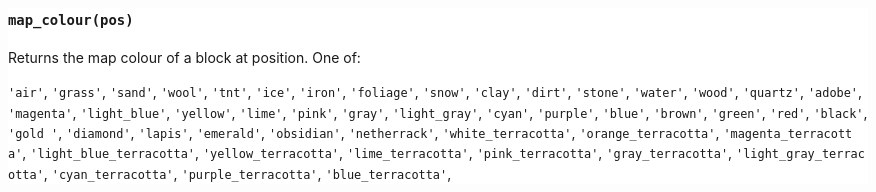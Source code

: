 ### `map_colour(pos)`

Returns the map colour of a block at position. One of:

`'air'`, `'grass'`, `'sand'`, `'wool'`, `'tnt'`, `'ice'`, `'iron'`, `'foliage'`, `'snow'`, `'clay'`, `'dirt'`, 
`'stone'`, `'water'`, `'wood'`, `'quartz'`, `'adobe'`, `'magenta'`, `'light_blue'`, `'yellow'`, `'lime'`, `'pink'`, 
`'gray'`, `'light_gray'`, `'cyan'`, `'purple'`, `'blue'`, `'brown'`, `'green'`, `'red'`, `'black'`, `'gold
'`, `'diamond'`, `'lapis'`, `'emerald'`, `'obsidian'`, `'netherrack'`, `'white_terracotta'`, `'orange_terracotta'`, 
`'magenta_terracotta'`, `'light_blue_terracotta'`, `'yellow_terracotta'`, `'lime_terracotta'`, `'pink_terracotta'`, 
`'gray_terracotta'`, `'light_gray_terracotta'`, `'cyan_terracotta'`, `'purple_terracotta'`, `'blue_terracotta'`, 
